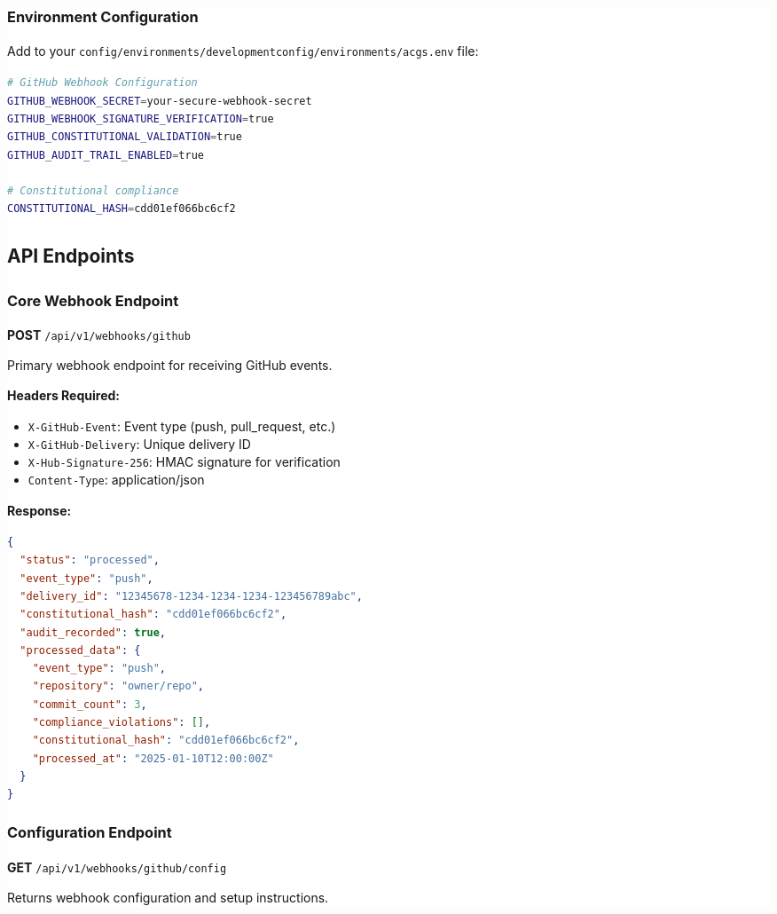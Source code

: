 ### Environment Configuration

Add to your `config/environments/developmentconfig/environments/acgs.env` file:

```bash
# GitHub Webhook Configuration
GITHUB_WEBHOOK_SECRET=your-secure-webhook-secret
GITHUB_WEBHOOK_SIGNATURE_VERIFICATION=true
GITHUB_CONSTITUTIONAL_VALIDATION=true
GITHUB_AUDIT_TRAIL_ENABLED=true

# Constitutional compliance
CONSTITUTIONAL_HASH=cdd01ef066bc6cf2
```

## API Endpoints

### Core Webhook Endpoint

**POST** `/api/v1/webhooks/github`

Primary webhook endpoint for receiving GitHub events.

**Headers Required:**
- `X-GitHub-Event`: Event type (push, pull_request, etc.)
- `X-GitHub-Delivery`: Unique delivery ID
- `X-Hub-Signature-256`: HMAC signature for verification
- `Content-Type`: application/json

**Response:**
```json
{
  "status": "processed",
  "event_type": "push",
  "delivery_id": "12345678-1234-1234-1234-123456789abc",
  "constitutional_hash": "cdd01ef066bc6cf2",
  "audit_recorded": true,
  "processed_data": {
    "event_type": "push",
    "repository": "owner/repo",
    "commit_count": 3,
    "compliance_violations": [],
    "constitutional_hash": "cdd01ef066bc6cf2",
    "processed_at": "2025-01-10T12:00:00Z"
  }
}
```

### Configuration Endpoint

**GET** `/api/v1/webhooks/github/config`

Returns webhook configuration and setup instructions.
